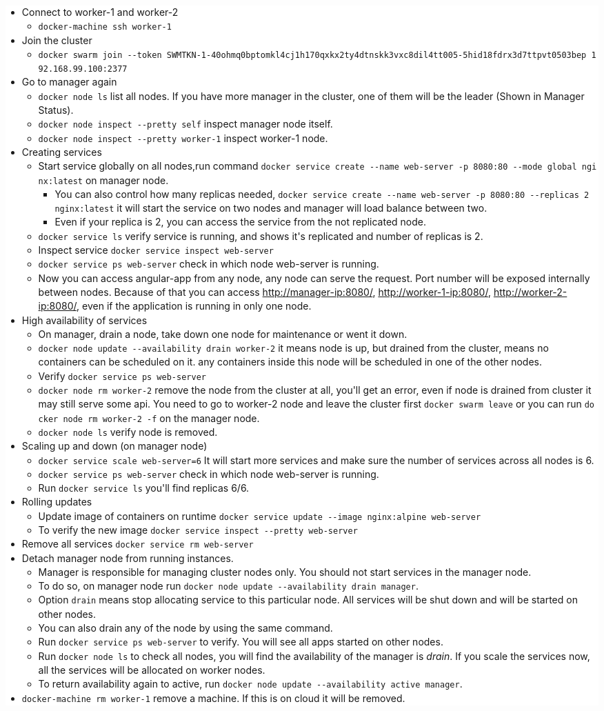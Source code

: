   - Connect to worker-1 and worker-2
    - `docker-machine ssh worker-1`
  - Join the cluster
    - `docker swarm join --token SWMTKN-1-40ohmq0bptomkl4cj1h170qxkx2ty4dtnskk3vxc8dil4tt005-5hid18fdrx3d7ttpvt0503bep 192.168.99.100:2377`
  - Go to manager again
    - `docker node ls` list all nodes. If you have more manager in the cluster, one of them will be the leader (Shown in Manager Status).
    - `docker node inspect --pretty self` inspect manager node itself.
    - `docker node inspect --pretty worker-1` inspect worker-1 node.
- Creating services
  - Start service globally on all nodes,run command `docker service create --name web-server -p 8080:80 --mode global nginx:latest` on manager node.
    - You can also control how many replicas needed, `docker service create --name web-server -p 8080:80 --replicas 2 nginx:latest` it will start the service on two nodes and manager will load balance between two.
    - Even if your replica is 2, you can access the service from the not replicated node.
  - `docker service ls` verify service is running, and shows it's replicated and number of replicas is 2.
  - Inspect service `docker service inspect web-server`
  - `docker service ps web-server` check in which node web-server is running.
  - Now you can access angular-app from any node, any node can serve the request. Port number will be exposed internally between nodes. Because of that you can access <http://manager-ip:8080/>, <http://worker-1-ip:8080/>, <http://worker-2-ip:8080/>, even if the application is running in only one node.
- High availability of services
  - On manager, drain a node, take down one node for maintenance or went it down.
  - `docker node update --availability drain worker-2` it means node is up, but drained from the cluster, means no containers can be scheduled on it. any containers inside this node will be scheduled in one of the other nodes.
  - Verify `docker service ps web-server`
  - `docker node rm worker-2` remove the node from the cluster at all, you'll get an error, even if node is drained from cluster it may still serve some api. You need to go to worker-2 node and leave the cluster first `docker swarm leave` or you can run `docker node rm worker-2 -f` on the manager node.
  - `docker node ls` verify node is removed.
- Scaling up and down (on manager node)
  - `docker service scale web-server=6` It will start more services and make sure the number of services across all nodes is 6.
  - `docker service ps web-server` check in which node web-server is running.
  - Run `docker service ls` you'll find replicas 6/6.
- Rolling updates
  - Update image of containers on runtime `docker service update --image nginx:alpine web-server`
  - To verify the new image `docker service inspect --pretty web-server`
- Remove all services `docker service rm web-server`
- Detach manager node from running instances.
  - Manager is responsible for managing cluster nodes only. You should not start services in the manager node.
  - To do so, on manager node run `docker node update --availability drain manager`.
  - Option `drain` means stop allocating service to this particular node. All services will be shut down and will be started on other nodes.
  - You can also drain any of the node by using the same command.
  - Run `docker service ps web-server` to verify. You will see all apps started on other nodes.
  - Run `docker node ls` to check all nodes, you will find the availability of the manager is _drain_. If you scale the services now, all the services will be allocated on worker nodes.
  - To return availability again to active, run `docker node update --availability active manager`.
- `docker-machine rm worker-1` remove a machine. If this is on cloud it will be removed.
